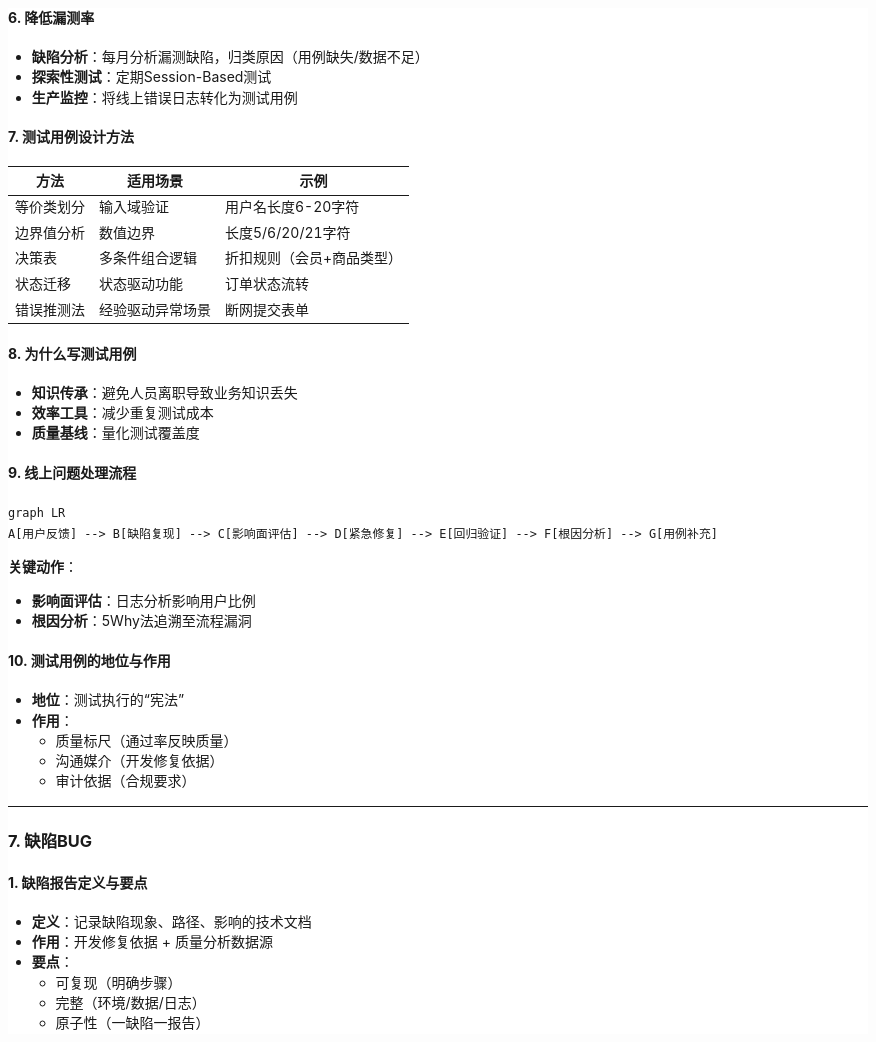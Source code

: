 #### 6. 降低漏测率  

- **缺陷分析**：每月分析漏测缺陷，归类原因（用例缺失/数据不足）  
- **探索性测试**：定期Session-Based测试  
- **生产监控**：将线上错误日志转化为测试用例  

#### 7. 测试用例设计方法  

| **方法**         | **适用场景**          | **示例**                |  
|------------------|---------------------|------------------------|  
| 等价类划分        | 输入域验证            | 用户名长度6-20字符       |  
| 边界值分析        | 数值边界              | 长度5/6/20/21字符        |  
| 决策表            | 多条件组合逻辑        | 折扣规则（会员+商品类型） |  
| 状态迁移          | 状态驱动功能          | 订单状态流转             |  
| 错误推测法        | 经验驱动异常场景      | 断网提交表单             |  

#### 8. 为什么写测试用例  

- **知识传承**：避免人员离职导致业务知识丢失  
- **效率工具**：减少重复测试成本  
- **质量基线**：量化测试覆盖度  

#### 9. 线上问题处理流程  

```mermaid
graph LR
A[用户反馈] --> B[缺陷复现] --> C[影响面评估] --> D[紧急修复] --> E[回归验证] --> F[根因分析] --> G[用例补充]
```  

**关键动作**：  

- **影响面评估**：日志分析影响用户比例  
- **根因分析**：5Why法追溯至流程漏洞  

#### 10. 测试用例的地位与作用  

- **地位**：测试执行的“宪法”  
- **作用**：  
  - 质量标尺（通过率反映质量）  
  - 沟通媒介（开发修复依据）  
  - 审计依据（合规要求）  

---

### **7. 缺陷BUG**  

#### 1. 缺陷报告定义与要点  

- **定义**：记录缺陷现象、路径、影响的技术文档  
- **作用**：开发修复依据 + 质量分析数据源  
- **要点**：  
  - 可复现（明确步骤）  
  - 完整（环境/数据/日志）  
  - 原子性（一缺陷一报告）  
